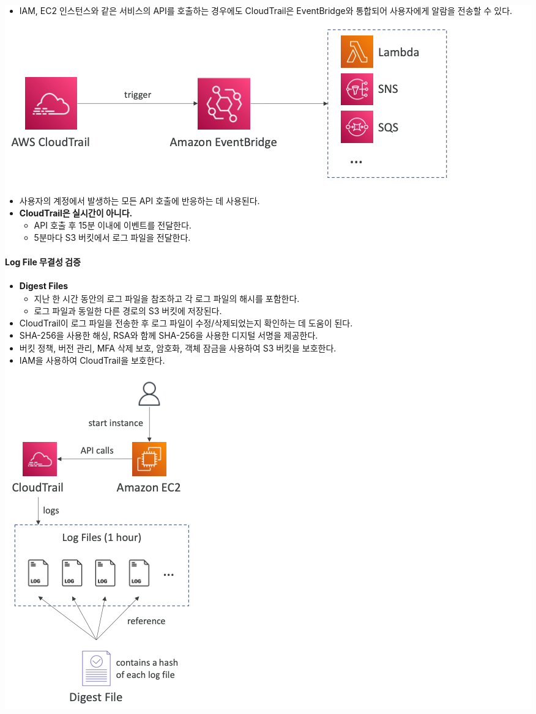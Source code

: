 - IAM, EC2 인스턴스와 같은 서비스의 API를 호출하는 경우에도 CloudTrail은 EventBridge와 통합되어 사용자에게 알람을 전송할 수 있다.

![26-integration-with-eventbridge.png](images%2F26-integration-with-eventbridge.png)

- 사용자의 계정에서 발생하는 모든 API 호출에 반응하는 데 사용된다.
- **CloudTrail은 실시간이 아니다.**
  - API 호출 후 15분 이내에 이벤트를 전달한다.
  - 5분마다 S3 버킷에서 로그 파일을 전달한다.

#### Log File 무결성 검증

- **Digest Files**
  - 지난 한 시간 동안의 로그 파일을 참조하고 각 로그 파일의 해시를 포함한다.
  - 로그 파일과 동일한 다른 경로의 S3 버킷에 저장된다.
- CloudTrail이 로그 파일을 전송한 후 로그 파일이 수정/삭제되었는지 확인하는 데 도움이 된다.
- SHA-256을 사용한 해싱, RSA와 함께 SHA-256을 사용한 디지털 서명을 제공한다.
- 버킷 정책, 버전 관리, MFA 삭제 보호, 암호화, 객체 잠금을 사용하여 S3 버킷을 보호한다.
- IAM을 사용하여 CloudTrail을 보호한다.

![25-log-file-integrity-validation.png](images%2F25-log-file-integrity-validation.png)
